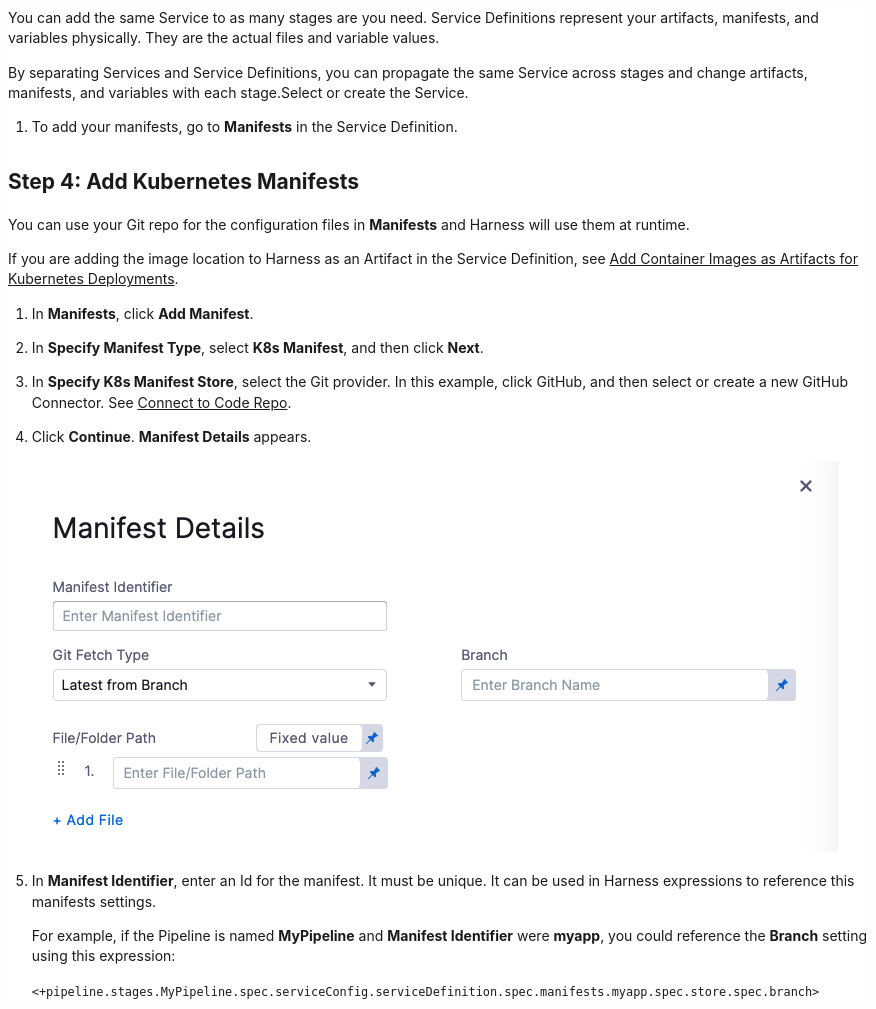   You can add the same Service to as many stages are you need. Service Definitions represent your artifacts, manifests, and variables physically. They are the actual files and variable values.  
  
  By separating Services and Service Definitions, you can propagate the same Service across stages and change artifacts, manifests, and variables with each stage.Select or create the Service.
1. To add your manifests, go to **Manifests** in the Service Definition.

## Step 4: Add Kubernetes Manifests

You can use your Git repo for the configuration files in **Manifests** and Harness will use them at runtime.

If you are adding the image location to Harness as an Artifact in the Service Definition, see [Add Container Images as Artifacts for Kubernetes Deployments](add-artifacts-for-kubernetes-deployments.md).

1. In **Manifests**, click **Add Manifest**.
2. In **Specify Manifest Type**, select **K8s Manifest**, and then click **Next**.
3. In **Specify K8s Manifest Store**, select the Git provider. In this example, click GitHub, and then select or create a new GitHub Connector. See [Connect to Code Repo](../../../platform/7_Connectors/connect-to-code-repo.md).
4. Click **Continue**. **Manifest Details** appears.
   
   ![](./static/define-kubernetes-manifests-30.png)

5. In **Manifest Identifier**, enter an Id for the manifest. It must be unique. It can be used in Harness expressions to reference this manifests settings.
   
   For example, if the Pipeline is named **MyPipeline** and **Manifest Identifier** were **myapp**, you could reference the **Branch** setting using this expression:
   
   `<+pipeline.stages.MyPipeline.spec.serviceConfig.serviceDefinition.spec.manifests.myapp.spec.store.spec.branch>`
